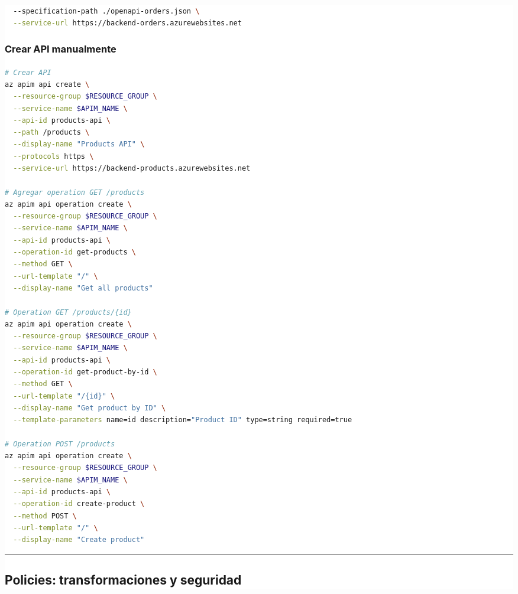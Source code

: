 ```bash
  --specification-path ./openapi-orders.json \
  --service-url https://backend-orders.azurewebsites.net
```

### Crear API manualmente

```bash
# Crear API
az apim api create \
  --resource-group $RESOURCE_GROUP \
  --service-name $APIM_NAME \
  --api-id products-api \
  --path /products \
  --display-name "Products API" \
  --protocols https \
  --service-url https://backend-products.azurewebsites.net

# Agregar operation GET /products
az apim api operation create \
  --resource-group $RESOURCE_GROUP \
  --service-name $APIM_NAME \
  --api-id products-api \
  --operation-id get-products \
  --method GET \
  --url-template "/" \
  --display-name "Get all products"

# Operation GET /products/{id}
az apim api operation create \
  --resource-group $RESOURCE_GROUP \
  --service-name $APIM_NAME \
  --api-id products-api \
  --operation-id get-product-by-id \
  --method GET \
  --url-template "/{id}" \
  --display-name "Get product by ID" \
  --template-parameters name=id description="Product ID" type=string required=true

# Operation POST /products
az apim api operation create \
  --resource-group $RESOURCE_GROUP \
  --service-name $APIM_NAME \
  --api-id products-api \
  --operation-id create-product \
  --method POST \
  --url-template "/" \
  --display-name "Create product"
```

---

## Policies: transformaciones y seguridad
